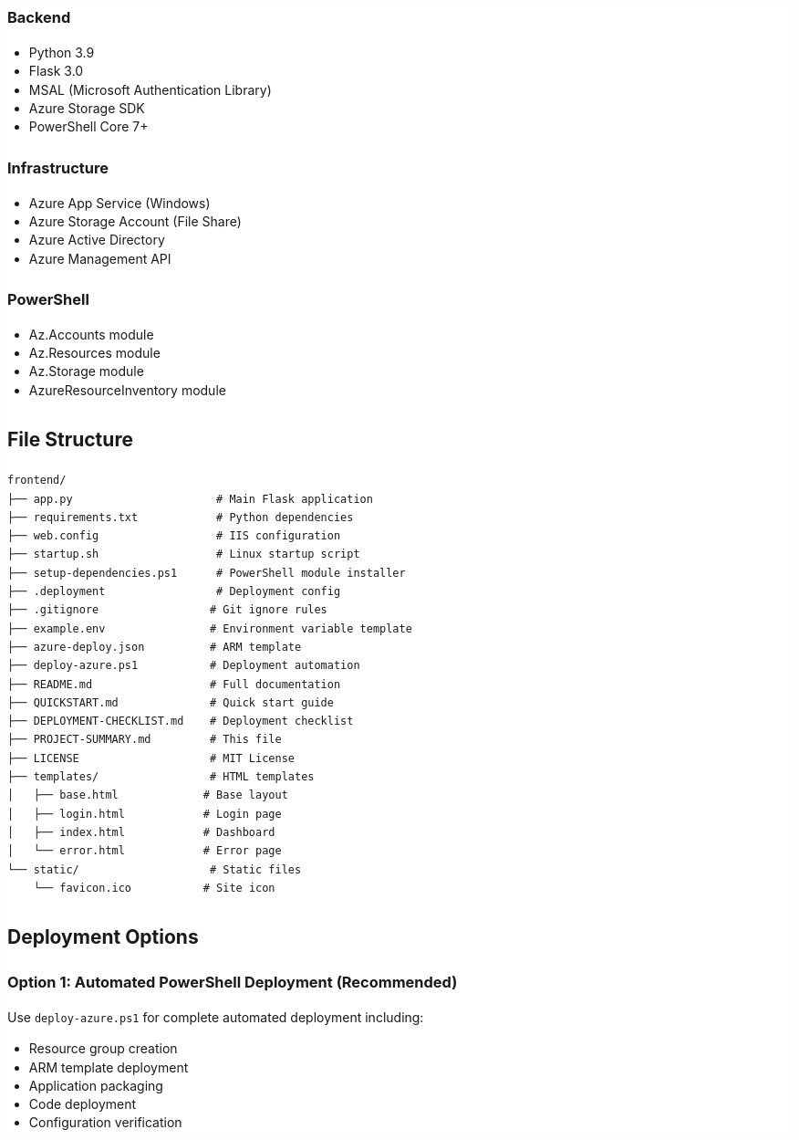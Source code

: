 ### Backend
- Python 3.9
- Flask 3.0
- MSAL (Microsoft Authentication Library)
- Azure Storage SDK
- PowerShell Core 7+

### Infrastructure
- Azure App Service (Windows)
- Azure Storage Account (File Share)
- Azure Active Directory
- Azure Management API

### PowerShell
- Az.Accounts module
- Az.Resources module
- Az.Storage module
- AzureResourceInventory module

## File Structure

```
frontend/
├── app.py                      # Main Flask application
├── requirements.txt            # Python dependencies
├── web.config                  # IIS configuration
├── startup.sh                  # Linux startup script
├── setup-dependencies.ps1      # PowerShell module installer
├── .deployment                 # Deployment config
├── .gitignore                 # Git ignore rules
├── example.env                # Environment variable template
├── azure-deploy.json          # ARM template
├── deploy-azure.ps1           # Deployment automation
├── README.md                  # Full documentation
├── QUICKSTART.md              # Quick start guide
├── DEPLOYMENT-CHECKLIST.md    # Deployment checklist
├── PROJECT-SUMMARY.md         # This file
├── LICENSE                    # MIT License
├── templates/                 # HTML templates
│   ├── base.html             # Base layout
│   ├── login.html            # Login page
│   ├── index.html            # Dashboard
│   └── error.html            # Error page
└── static/                    # Static files
    └── favicon.ico           # Site icon
```

## Deployment Options

### Option 1: Automated PowerShell Deployment (Recommended)
Use `deploy-azure.ps1` for complete automated deployment including:
- Resource group creation
- ARM template deployment
- Application packaging
- Code deployment
- Configuration verification
